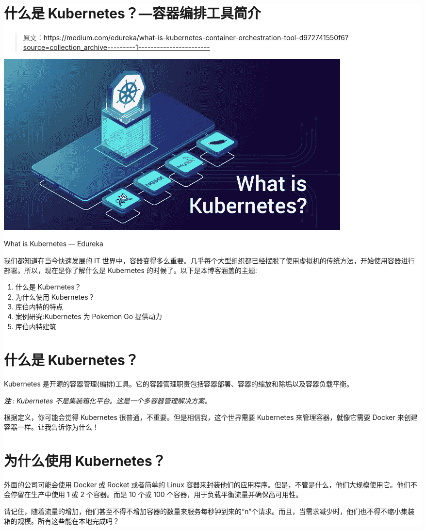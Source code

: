 # 什么是 Kubernetes？—容器编排工具简介

> 原文：<https://medium.com/edureka/what-is-kubernetes-container-orchestration-tool-d972741550f6?source=collection_archive---------1----------------------->

![](img/16f55ab5b7eb03825a65bceabd75374f.png)

What is Kubernetes — Edureka

我们都知道在当今快速发展的 IT 世界中，容器变得多么重要。几乎每个大型组织都已经摆脱了使用虚拟机的传统方法，开始使用容器进行部署。所以，现在是你了解什么是 Kubernetes 的时候了。以下是本博客涵盖的主题:

1.  什么是 Kubernetes？
2.  为什么使用 Kubernetes？
3.  库伯内特的特点
4.  案例研究:Kubernetes 为 Pokemon Go 提供动力
5.  库伯内特建筑

# 什么是 Kubernetes？

Kubernetes 是开源的容器管理(编排)工具。它的容器管理职责包括容器部署、容器的缩放和除垢以及容器负载平衡。

***注*** *: Kubernetes 不是集装箱化平台。这是一个多容器管理解决方案。*

根据定义，你可能会觉得 Kubernetes 很普通，不重要。但是相信我，这个世界需要 Kubernetes 来管理容器，就像它需要 Docker 来创建容器一样。让我告诉你为什么！

# 为什么使用 Kubernetes？

外面的公司可能会使用 Docker 或 Rocket 或者简单的 Linux 容器来封装他们的应用程序。但是，不管是什么，他们大规模使用它。他们不会停留在生产中使用 1 或 2 个容器。而是 10 个或 100 个容器，用于负载平衡流量并确保高可用性。

请记住，随着流量的增加，他们甚至不得不增加容器的数量来服务每秒钟到来的“n”个请求。而且，当需求减少时，他们也不得不缩小集装箱的规模。所有这些能在本地完成吗？
